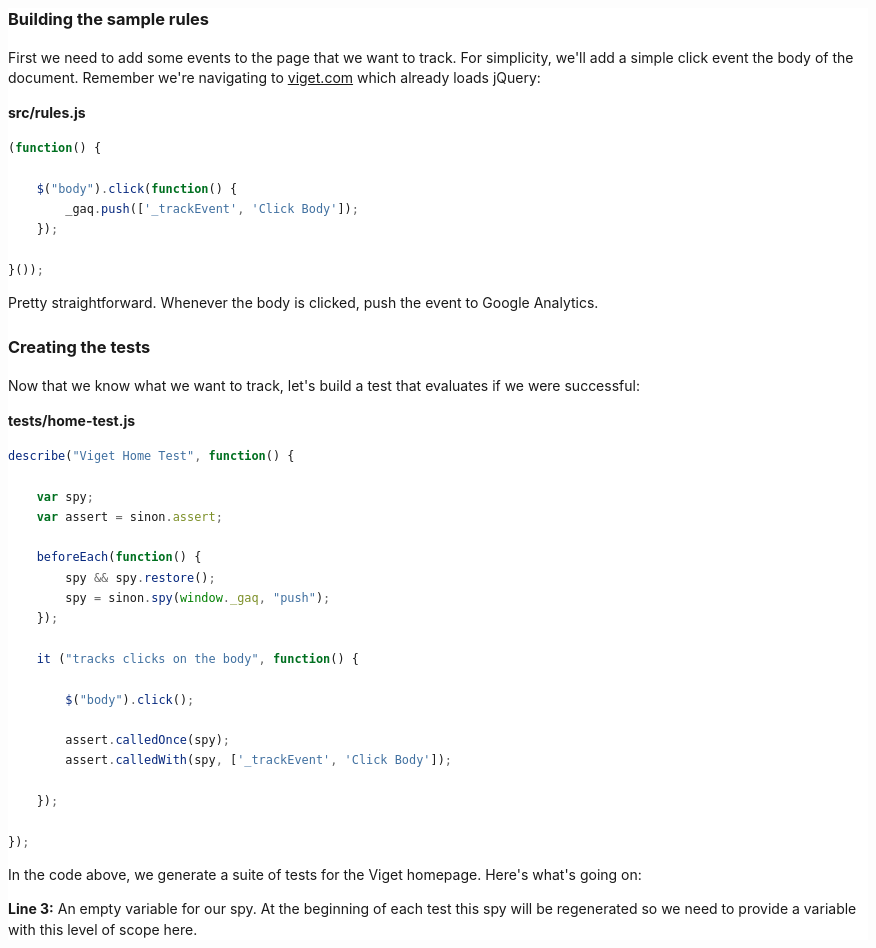 
### Building the sample rules

First we need to add some events to the page that we want to track. For simplicity, we'll 
add a simple click event the body of the document. Remember we're navigating to [viget.com](http://viget.com)
which already loads jQuery:

**src/rules.js**
```javascript
(function() {
    
    $("body").click(function() {
        _gaq.push(['_trackEvent', 'Click Body']);
    });

}());
```

Pretty straightforward. Whenever the body is clicked, push the event to Google Analytics.


### Creating the tests

Now that we know what we want to track, let's build a test that evaluates if we were successful:

**tests/home-test.js**
```javascript
describe("Viget Home Test", function() {

    var spy;
	var assert = sinon.assert;

    beforeEach(function() {
        spy && spy.restore();
        spy = sinon.spy(window._gaq, "push");
    });  
    
    it ("tracks clicks on the body", function() {

        $("body").click();

        assert.calledOnce(spy);
        assert.calledWith(spy, ['_trackEvent', 'Click Body']);

    });
    
});
```

In the code above, we generate a suite of tests for the Viget homepage. Here's what's going on:

**Line 3:** An empty variable for our spy. At the beginning of each test this spy will be regenerated so we need to provide a variable with this level of scope here.
